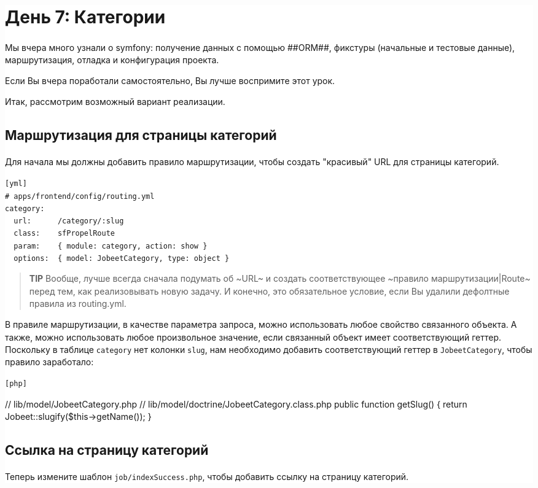 День 7: Категории
=================

Мы вчера много узнали о symfony: получение данных с помощью ##ORM##,
фикстуры (начальные и тестовые данные), маршрутизация, отладка и конфигурация проекта.

Если Вы вчера поработали самостоятельно, Вы лучше воспримите этот урок.

Итак, рассмотрим возможный вариант реализации.

Маршрутизация для страницы категорий
------------------------------------

Для начала мы должны добавить правило маршрутизации,
чтобы создать "красивый" URL для страницы категорий.

    [yml]
    # apps/frontend/config/routing.yml
    category:
      url:      /category/:slug
      class:    sfPropelRoute
      param:    { module: category, action: show }
      options:  { model: JobeetCategory, type: object }

>**TIP**
>Вообще, лучше всегда сначала подумать об ~URL~ и создать соответствующее ~правило маршрутизации|Route~
>перед тем, как реализовывать новую задачу. И конечно, это обязательное условие,
>если Вы удалили дефолтные правила из routing.yml.

В правиле маршрутизации, в качестве параметра запроса, можно использовать любое свойство связанного объекта.
А также, можно использовать любое произвольное значение, если связанный объект имеет соответствующий геттер.
Поскольку в таблице `category` нет колонки `slug`, нам необходимо добавить
соответствующий геттер в `JobeetCategory`, чтобы правило заработало:

    [php]
<propel>
    // lib/model/JobeetCategory.php
</propel>
<doctrine>
    // lib/model/doctrine/JobeetCategory.class.php
</doctrine>
    public function getSlug()
    {
      return Jobeet::slugify($this->getName());
    }

Ссылка на страницу категорий
----------------------------

Теперь измените шаблон `job/indexSuccess.php`, чтобы добавить ссылку на страницу категорий.

